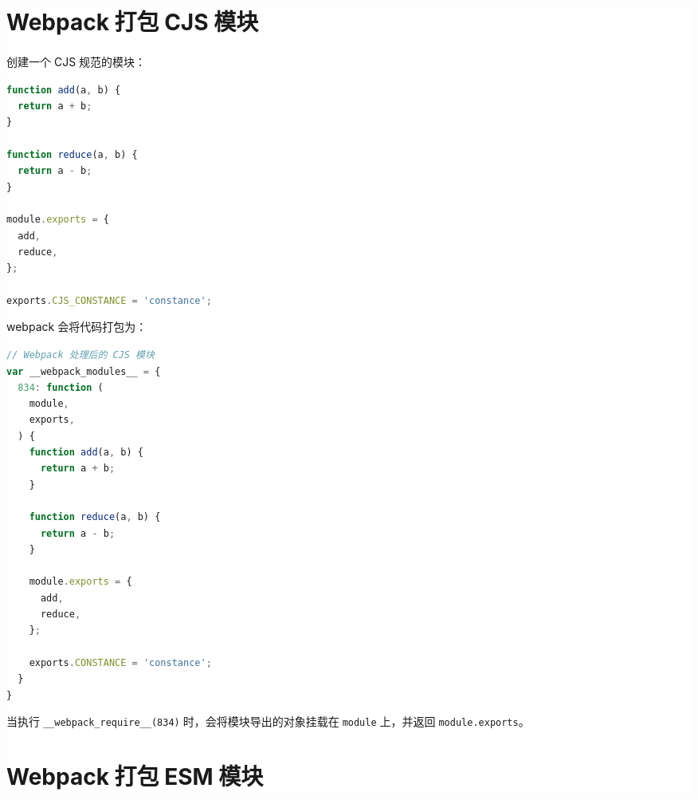 # Webpack 打包 CJS 模块

创建一个 CJS 规范的模块：

```js
function add(a, b) {
  return a + b;
}

function reduce(a, b) {
  return a - b;
}

module.exports = {
  add,
  reduce,
};

exports.CJS_CONSTANCE = 'constance';
```

webpack 会将代码打包为：

```js
// Webpack 处理后的 CJS 模块
var __webpack_modules__ = {
  834: function (
    module,
    exports,
  ) {
    function add(a, b) {
      return a + b;
    }

    function reduce(a, b) {
      return a - b;
    }

    module.exports = {
      add,
      reduce,
    };
    
    exports.CONSTANCE = 'constance';
  }
}
```

当执行 `__webpack_require__(834)` 时，会将模块导出的对象挂载在 `module` 上，并返回 `module.exports`。

# Webpack 打包 ESM 模块
